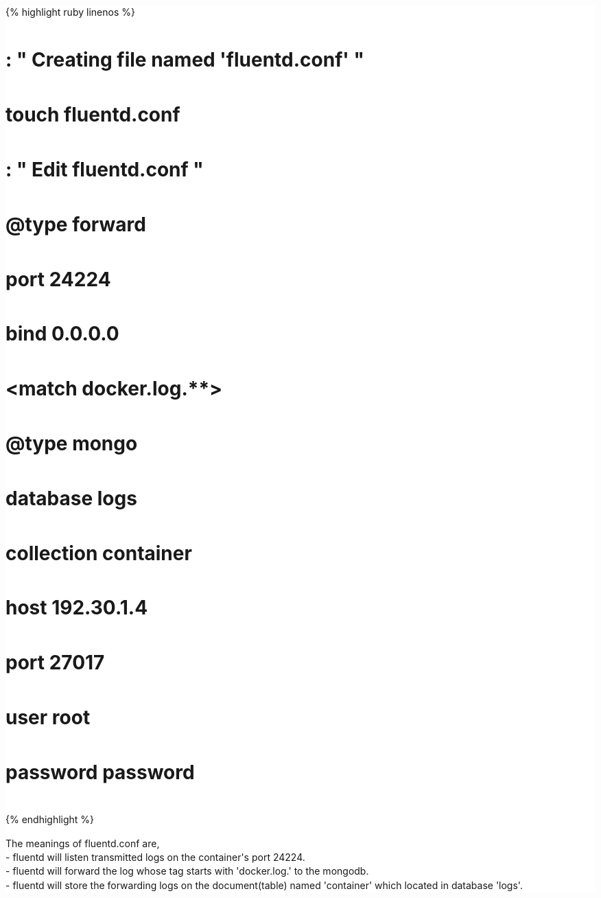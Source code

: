 {% highlight ruby linenos %}
#  : " Creating file named 'fluentd.conf' "
#  touch fluentd.conf
#
#  : " Edit fluentd.conf "
#  <source>
#    @type forward
#    port 24224 
#    bind 0.0.0.0
#  </source>
#
#  <match docker.log.**>
#    @type mongo
#    database logs
#    collection container
#    host 192.30.1.4
#    port 27017
#    user root
#    password password
#  </match>
{% endhighlight %}

<p>
The meanings of fluentd.conf are, <br>
-  fluentd will listen transmitted logs on the container's port 24224.<br>
-  fluentd will forward the log whose tag starts with 'docker.log.' to the mongodb.<br>
-  fluentd will store the forwarding logs on the document(table) named 'container' which located in database 'logs'.<br>
</p>
